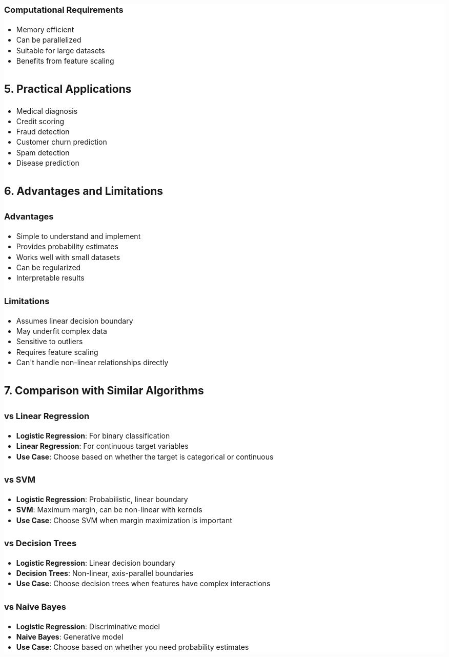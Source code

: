 ### Computational Requirements
- Memory efficient
- Can be parallelized
- Suitable for large datasets
- Benefits from feature scaling

## 5. Practical Applications
- Medical diagnosis
- Credit scoring
- Fraud detection
- Customer churn prediction
- Spam detection
- Disease prediction

## 6. Advantages and Limitations

### Advantages
- Simple to understand and implement
- Provides probability estimates
- Works well with small datasets
- Can be regularized
- Interpretable results

### Limitations
- Assumes linear decision boundary
- May underfit complex data
- Sensitive to outliers
- Requires feature scaling
- Can't handle non-linear relationships directly

## 7. Comparison with Similar Algorithms

### vs Linear Regression
- **Logistic Regression**: For binary classification
- **Linear Regression**: For continuous target variables
- **Use Case**: Choose based on whether the target is categorical or continuous

### vs SVM
- **Logistic Regression**: Probabilistic, linear boundary
- **SVM**: Maximum margin, can be non-linear with kernels
- **Use Case**: Choose SVM when margin maximization is important

### vs Decision Trees
- **Logistic Regression**: Linear decision boundary
- **Decision Trees**: Non-linear, axis-parallel boundaries
- **Use Case**: Choose decision trees when features have complex interactions

### vs Naive Bayes
- **Logistic Regression**: Discriminative model
- **Naive Bayes**: Generative model
- **Use Case**: Choose based on whether you need probability estimates
